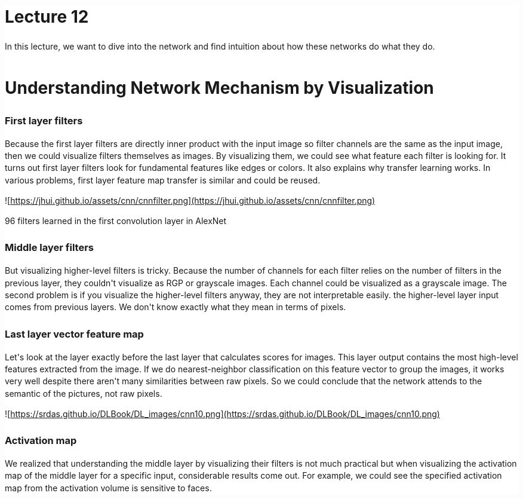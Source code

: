 # Lecture 12

In this lecture, we want to dive into the network and find intuition about how these networks do what they do.

# Understanding Network Mechanism by Visualization

### First layer filters

Because the first layer filters are directly inner product with the input image so filter channels are the same as the input image, then we could visualize filters themselves as images. By visualizing them, we could see what feature each filter is looking for. It turns out first layer filters look for fundamental features like edges or colors. It also explains why transfer learning works. In various problems, first layer feature map transfer is similar and could be reused.

![https://jhui.github.io/assets/cnn/cnnfilter.png](https://jhui.github.io/assets/cnn/cnnfilter.png)

96 filters learned in the first convolution layer in AlexNet

### Middle layer filters

But visualizing higher-level filters is tricky. Because the number of channels for each filter relies on the number of filters in the previous layer, they couldn't visualize as RGP or grayscale images. Each channel could be visualized as a grayscale image. The second problem is if you visualize the higher-level filters anyway, they are not interpretable easily. the higher-level layer input comes from previous layers. We don't know exactly what they mean in terms of pixels.

### Last layer vector feature map

Let's look at the layer exactly before the last layer that calculates scores for images. This layer output contains the most high-level features extracted from the image. If we do nearest-neighbor classification on this feature vector to group the images, it works very well despite there aren't many similarities between raw pixels. So we could conclude that the network attends to the semantic of the pictures, not raw pixels.

![https://srdas.github.io/DLBook/DL_images/cnn10.png](https://srdas.github.io/DLBook/DL_images/cnn10.png)

### Activation map

We realized that understanding the middle layer by visualizing their filters is not much practical but when visualizing the activation map of the middle layer for a specific input, considerable results come out. For example, we could see the specified activation map from the activation volume is sensitive to faces.
